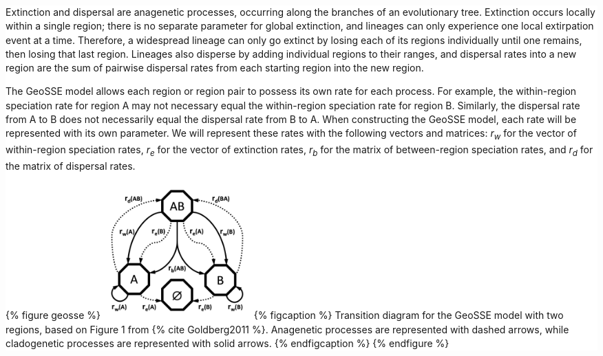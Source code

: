 Extinction and dispersal are anagenetic processes, occurring along the branches of an evolutionary tree. Extinction occurs locally within a single region; there is no separate parameter for global extinction, and lineages can only experience one local extirpation event at a time. Therefore, a widespread lineage can only go extinct by losing each of its regions individually until one remains, then losing that last region. Lineages also disperse by adding individual regions to their ranges, and dispersal rates into a new region are the sum of pairwise dispersal rates from each starting region into the new region.

The GeoSSE model allows each region or region pair to possess its own rate for each process. For example, the within-region speciation rate for region A may not necessary equal the within-region speciation rate for region B. Similarly, the dispersal rate from A to B does not necessarily equal the dispersal rate from B to A. When constructing the GeoSSE model, each rate will be represented with its own parameter. We will represent these rates with the following vectors and matrices: $r_w$ for the vector of within-region speciation rates, $r_e$ for  the vector of extinction rates, $r_b$ for the matrix of between-region speciation rates, and $r_d$ for the matrix of dispersal rates.

{% figure geosse %}
<img src="figures/geosse.png" width="25%">
{% figcaption %}
Transition diagram for the GeoSSE model with two regions, based on Figure 1 from {% cite Goldberg2011 %}. Anagenetic processes are represented with dashed arrows, while cladogenetic processes are represented with solid arrows.
{% endfigcaption %}
{% endfigure %}
